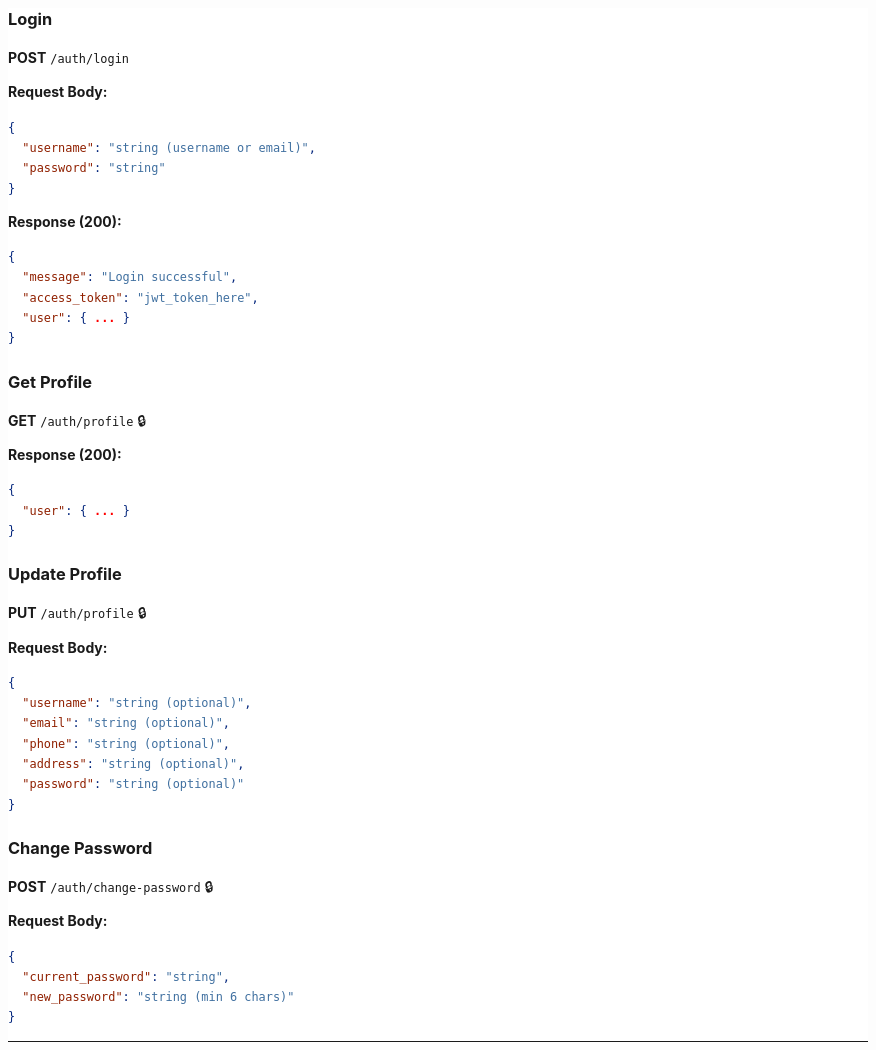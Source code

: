 ```json
```

### Login
**POST** `/auth/login`

**Request Body:**
```json
{
  "username": "string (username or email)",
  "password": "string"
}
```

**Response (200):**
```json
{
  "message": "Login successful",
  "access_token": "jwt_token_here",
  "user": { ... }
}
```

### Get Profile
**GET** `/auth/profile` 🔒

**Response (200):**
```json
{
  "user": { ... }
}
```

### Update Profile
**PUT** `/auth/profile` 🔒

**Request Body:**
```json
{
  "username": "string (optional)",
  "email": "string (optional)",
  "phone": "string (optional)",
  "address": "string (optional)",
  "password": "string (optional)"
}
```

### Change Password
**POST** `/auth/change-password` 🔒

**Request Body:**
```json
{
  "current_password": "string",
  "new_password": "string (min 6 chars)"
}
```

---